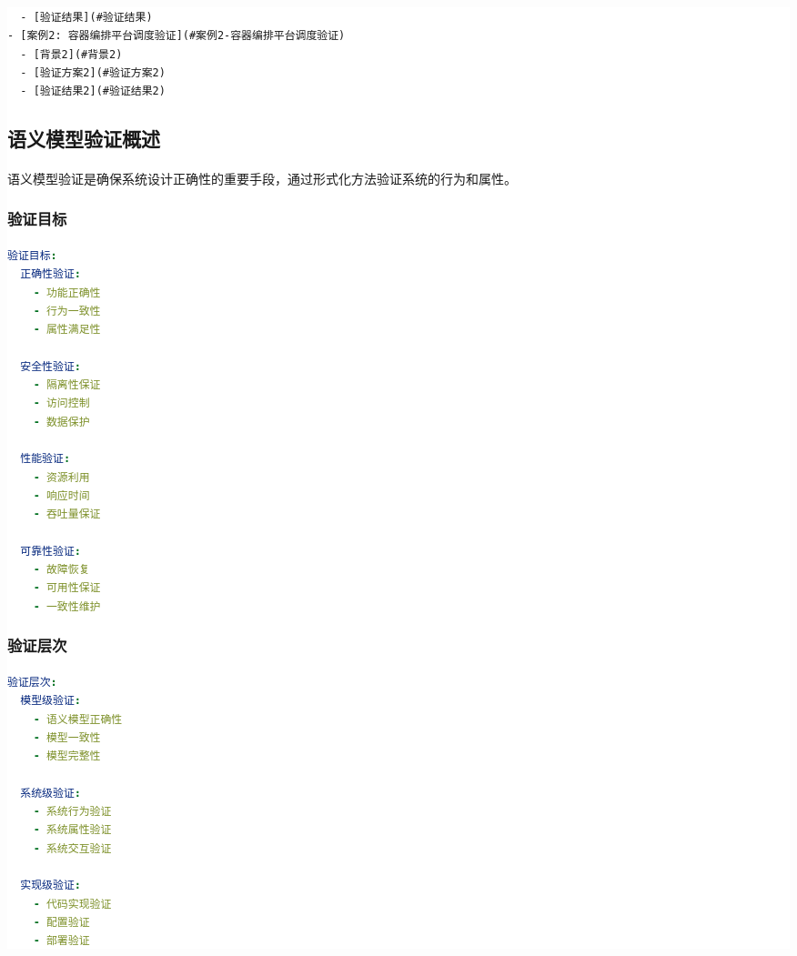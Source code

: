       - [验证结果](#验证结果)
    - [案例2: 容器编排平台调度验证](#案例2-容器编排平台调度验证)
      - [背景2](#背景2)
      - [验证方案2](#验证方案2)
      - [验证结果2](#验证结果2)

## 语义模型验证概述

语义模型验证是确保系统设计正确性的重要手段，通过形式化方法验证系统的行为和属性。

### 验证目标

```yaml
验证目标:
  正确性验证:
    - 功能正确性
    - 行为一致性
    - 属性满足性
  
  安全性验证:
    - 隔离性保证
    - 访问控制
    - 数据保护
  
  性能验证:
    - 资源利用
    - 响应时间
    - 吞吐量保证
  
  可靠性验证:
    - 故障恢复
    - 可用性保证
    - 一致性维护
```

### 验证层次

```yaml
验证层次:
  模型级验证:
    - 语义模型正确性
    - 模型一致性
    - 模型完整性
  
  系统级验证:
    - 系统行为验证
    - 系统属性验证
    - 系统交互验证
  
  实现级验证:
    - 代码实现验证
    - 配置验证
    - 部署验证
```
